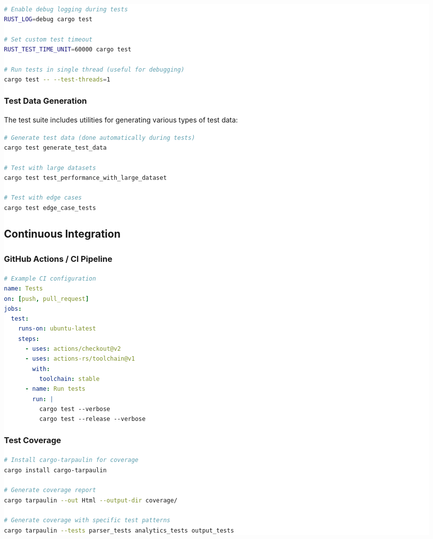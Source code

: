 ```bash
# Enable debug logging during tests
RUST_LOG=debug cargo test

# Set custom test timeout
RUST_TEST_TIME_UNIT=60000 cargo test

# Run tests in single thread (useful for debugging)
cargo test -- --test-threads=1
```

### Test Data Generation

The test suite includes utilities for generating various types of test data:

```bash
# Generate test data (done automatically during tests)
cargo test generate_test_data

# Test with large datasets
cargo test test_performance_with_large_dataset

# Test with edge cases
cargo test edge_case_tests
```

## Continuous Integration

### GitHub Actions / CI Pipeline

```yaml
# Example CI configuration
name: Tests
on: [push, pull_request]
jobs:
  test:
    runs-on: ubuntu-latest
    steps:
      - uses: actions/checkout@v2
      - uses: actions-rs/toolchain@v1
        with:
          toolchain: stable
      - name: Run tests
        run: |
          cargo test --verbose
          cargo test --release --verbose
```

### Test Coverage

```bash
# Install cargo-tarpaulin for coverage
cargo install cargo-tarpaulin

# Generate coverage report
cargo tarpaulin --out Html --output-dir coverage/

# Generate coverage with specific test patterns
cargo tarpaulin --tests parser_tests analytics_tests output_tests
```
